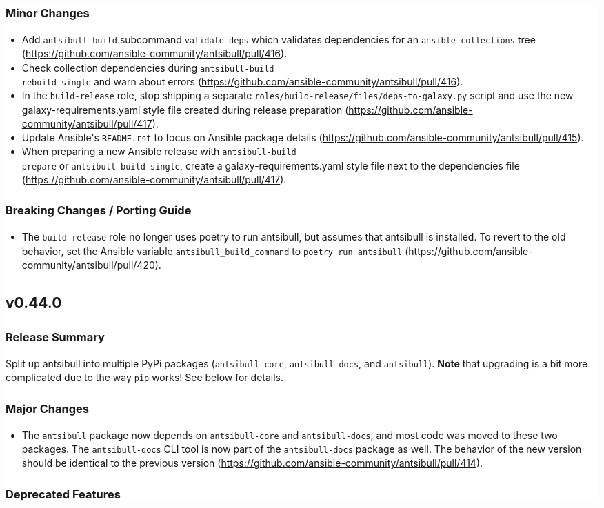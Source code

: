 <a id="minor-changes-15"></a>
### Minor Changes

* Add <code>antsibull\-build</code> subcommand <code>validate\-deps</code> which validates dependencies for an <code>ansible\_collections</code> tree \([https\://github\.com/ansible\-community/antsibull/pull/416](https\://github\.com/ansible\-community/antsibull/pull/416)\)\.
* Check collection dependencies during <code>antsibull\-build rebuild\-single</code> and warn about errors \([https\://github\.com/ansible\-community/antsibull/pull/416](https\://github\.com/ansible\-community/antsibull/pull/416)\)\.
* In the <code>build\-release</code> role\, stop shipping a separate <code>roles/build\-release/files/deps\-to\-galaxy\.py</code> script and use the new galaxy\-requirements\.yaml style file created during release preparation \([https\://github\.com/ansible\-community/antsibull/pull/417](https\://github\.com/ansible\-community/antsibull/pull/417)\)\.
* Update Ansible\'s <code>README\.rst</code> to focus on Ansible package details \([https\://github\.com/ansible\-community/antsibull/pull/415](https\://github\.com/ansible\-community/antsibull/pull/415)\)\.
* When preparing a new Ansible release with <code>antsibull\-build prepare</code> or <code>antsibull\-build single</code>\, create a galaxy\-requirements\.yaml style file next to the dependencies file \([https\://github\.com/ansible\-community/antsibull/pull/417](https\://github\.com/ansible\-community/antsibull/pull/417)\)\.

<a id="breaking-changes--porting-guide-4"></a>
### Breaking Changes / Porting Guide

* The <code>build\-release</code> role no longer uses poetry to run antsibull\, but assumes that antsibull is installed\. To revert to the old behavior\, set the Ansible variable <code>antsibull\_build\_command</code> to <code>poetry run antsibull</code> \([https\://github\.com/ansible\-community/antsibull/pull/420](https\://github\.com/ansible\-community/antsibull/pull/420)\)\.

<a id="v0-44-0"></a>
## v0\.44\.0

<a id="release-summary-23"></a>
### Release Summary

Split up antsibull into multiple PyPi packages \(<code>antsibull\-core</code>\, <code>antsibull\-docs</code>\, and <code>antsibull</code>\)\. <strong>Note</strong> that upgrading is a bit more complicated due to the way <code>pip</code> works\! See below for details\.

<a id="major-changes-1"></a>
### Major Changes

* The <code>antsibull</code> package now depends on <code>antsibull\-core</code> and <code>antsibull\-docs</code>\, and most code was moved to these two packages\. The <code>antsibull\-docs</code> CLI tool is now part of the <code>antsibull\-docs</code> package as well\. The behavior of the new version should be identical to the previous version \([https\://github\.com/ansible\-community/antsibull/pull/414](https\://github\.com/ansible\-community/antsibull/pull/414)\)\.

<a id="deprecated-features-2"></a>
### Deprecated Features
